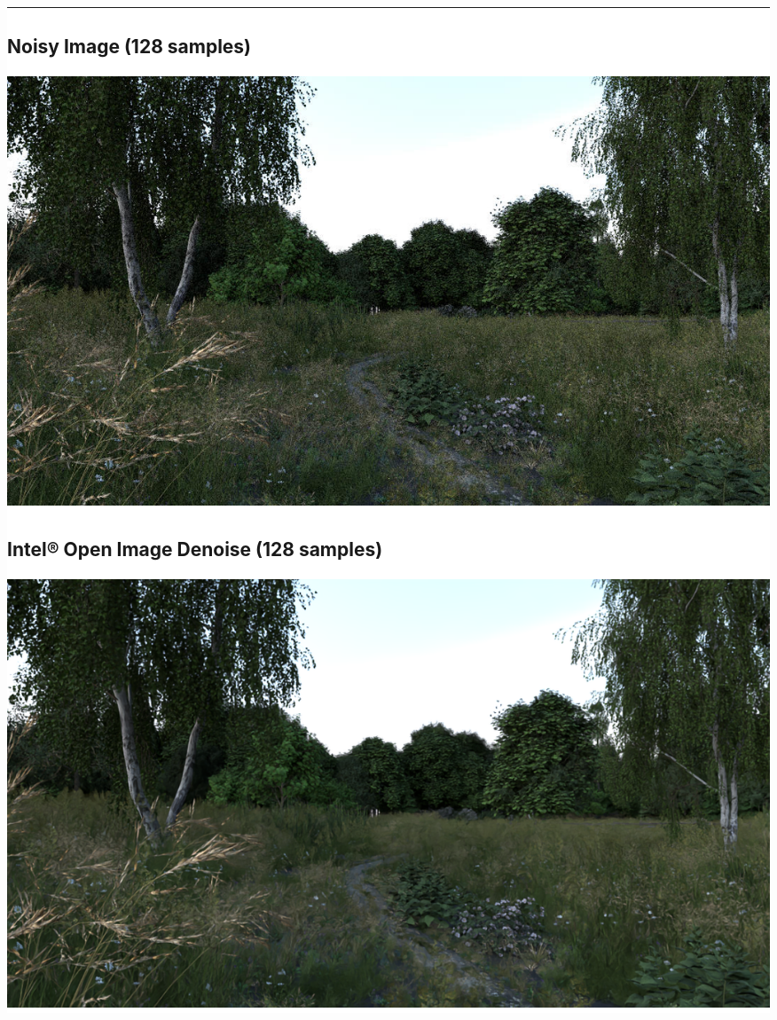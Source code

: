 <hr /> 

## **Noisy Image (128 samples)**
![image](out/original/landscape/jpg/landscape_1080_128.jpg) 

## **Intel® Open Image Denoise (128 samples)**
![image](out/denoised/intel/landscape/landscape_1080_128_denoised.png)
